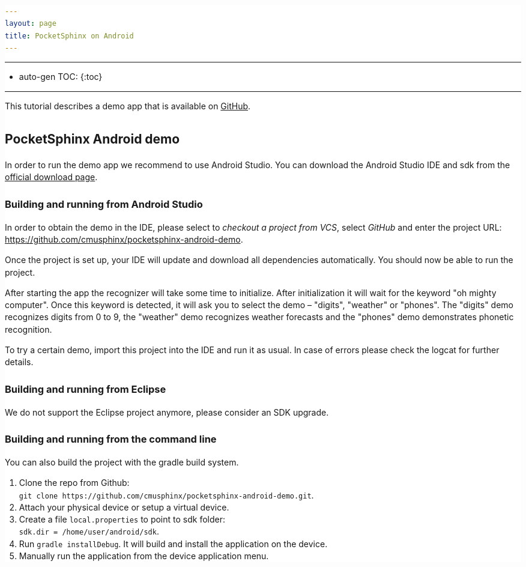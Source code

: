 ```yaml
---
layout: page
title: PocketSphinx on Android
---
```


---
* auto-gen TOC:
{:toc}
---

This tutorial describes a demo app that is available on [GitHub](https://github.com/cmusphinx/pocketsphinx-android-demo).

## PocketSphinx Android demo

In order to run the demo app we recommend to use Android Studio. You can
download the Android Studio IDE and sdk from the [official
download page](http://developer.android.com/sdk/).

### Building and running from Android Studio

In order to obtain the demo in the IDE, please select to *checkout a project
from VCS*, select *GitHub* and enter the project URL: <https://github.com/cmusphinx/pocketsphinx-android-demo>.

Once the project is set up, your IDE will update and download all dependencies
automatically. You should now be able to run the project.

After starting the app the recognizer will take some time to initialize. After
initialization it will wait for the keyword "oh mighty computer". Once this
keyword is detected, it will ask you to select the demo – "digits", "weather"
or "phones". The "digits" demo recognizes digits from 0 to 9, the "weather" demo
recognizes weather forecasts and the "phones" demo demonstrates phonetic
recognition.

To try a certain demo, import this project into the IDE and run it as usual.
In case of errors please check the logcat for further details.

### Building and running from Eclipse

We do not support the Eclipse project anymore, please consider an SDK upgrade.

### Building and running from the command line

You can also build the project with the gradle build system.

1. Clone the repo from Github:  
   `git clone https://github.com/cmusphinx/pocketsphinx-android-demo.git`.
2. Attach your physical device or setup a virtual device.
3. Create a file `local.properties` to point to sdk folder:  
   `sdk.dir = /home/user/android/sdk`.
4. Run `gradle installDebug`. It will build and install the application on the device.
5. Manually run the application from the device application menu.
